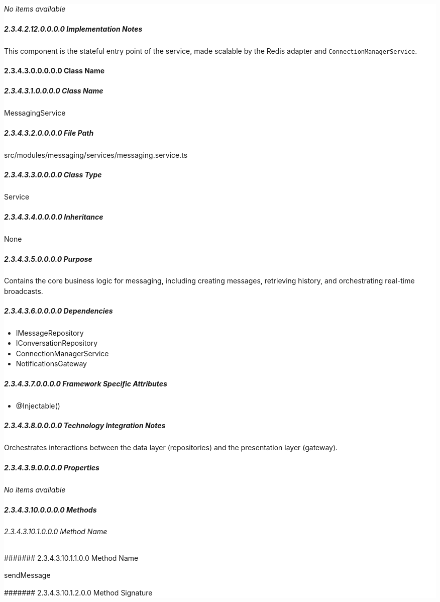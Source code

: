 *No items available*

##### 2.3.4.2.12.0.0.0.0 Implementation Notes

This component is the stateful entry point of the service, made scalable by the Redis adapter and `ConnectionManagerService`.

#### 2.3.4.3.0.0.0.0.0 Class Name

##### 2.3.4.3.1.0.0.0.0 Class Name

MessagingService

##### 2.3.4.3.2.0.0.0.0 File Path

src/modules/messaging/services/messaging.service.ts

##### 2.3.4.3.3.0.0.0.0 Class Type

Service

##### 2.3.4.3.4.0.0.0.0 Inheritance

None

##### 2.3.4.3.5.0.0.0.0 Purpose

Contains the core business logic for messaging, including creating messages, retrieving history, and orchestrating real-time broadcasts.

##### 2.3.4.3.6.0.0.0.0 Dependencies

- IMessageRepository
- IConversationRepository
- ConnectionManagerService
- NotificationsGateway

##### 2.3.4.3.7.0.0.0.0 Framework Specific Attributes

- @Injectable()

##### 2.3.4.3.8.0.0.0.0 Technology Integration Notes

Orchestrates interactions between the data layer (repositories) and the presentation layer (gateway).

##### 2.3.4.3.9.0.0.0.0 Properties

*No items available*

##### 2.3.4.3.10.0.0.0.0 Methods

###### 2.3.4.3.10.1.0.0.0 Method Name

####### 2.3.4.3.10.1.1.0.0 Method Name

sendMessage

####### 2.3.4.3.10.1.2.0.0 Method Signature
